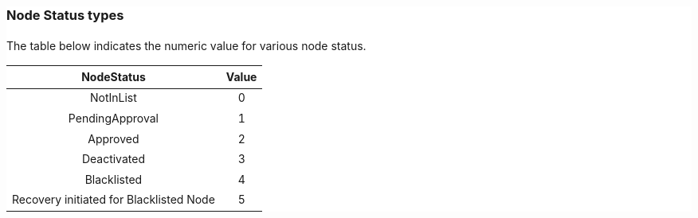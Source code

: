 ### Node Status types
The table below indicates the numeric value for various node status.

| NodeStatus                                        |           Value |
| :-----------------------:                         | :-------------: |
| NotInList                                         |               0 |
| PendingApproval                                   |               1 |
| Approved                                          |               2 |
| Deactivated                                       |               3 |
| Blacklisted                                       |               4 |
| Recovery initiated for Blacklisted Node           |               5 |

